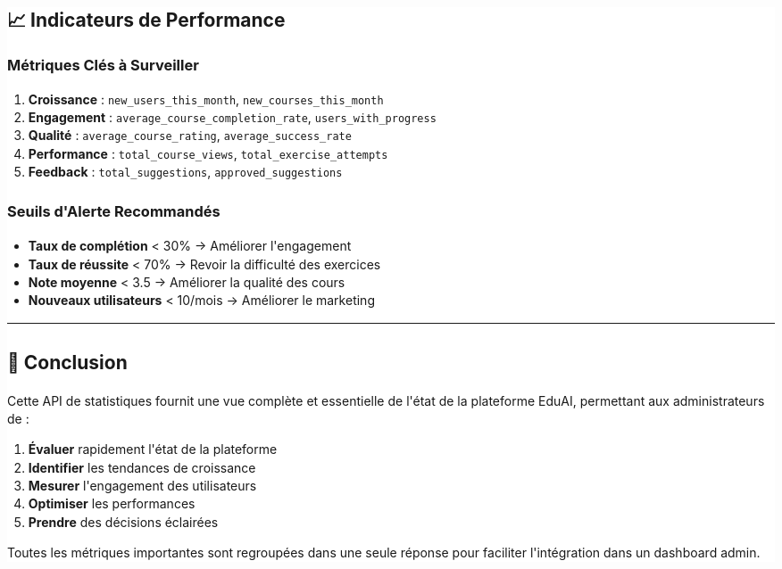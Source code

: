 
## 📈 Indicateurs de Performance

### Métriques Clés à Surveiller

1. **Croissance** : `new_users_this_month`, `new_courses_this_month`
2. **Engagement** : `average_course_completion_rate`, `users_with_progress`
3. **Qualité** : `average_course_rating`, `average_success_rate`
4. **Performance** : `total_course_views`, `total_exercise_attempts`
5. **Feedback** : `total_suggestions`, `approved_suggestions`

### Seuils d'Alerte Recommandés

- **Taux de complétion** < 30% → Améliorer l'engagement
- **Taux de réussite** < 70% → Revoir la difficulté des exercices
- **Note moyenne** < 3.5 → Améliorer la qualité des cours
- **Nouveaux utilisateurs** < 10/mois → Améliorer le marketing

---

## 🎯 Conclusion

Cette API de statistiques fournit une vue complète et essentielle de l'état de la plateforme EduAI, permettant aux administrateurs de :

1. **Évaluer** rapidement l'état de la plateforme
2. **Identifier** les tendances de croissance
3. **Mesurer** l'engagement des utilisateurs
4. **Optimiser** les performances
5. **Prendre** des décisions éclairées

Toutes les métriques importantes sont regroupées dans une seule réponse pour faciliter l'intégration dans un dashboard admin. 
